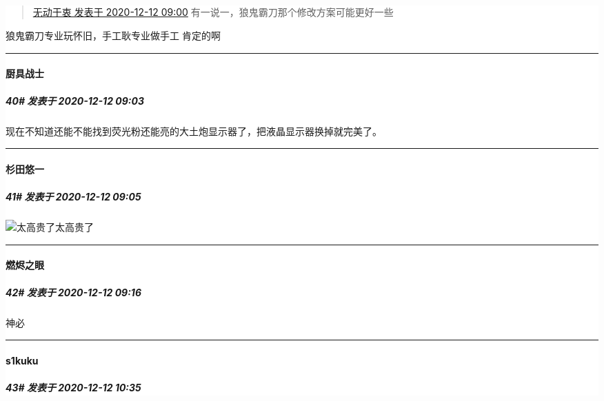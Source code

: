

<blockquote><a href="httphttps://bbs.saraba1st.com/2b/forum.php?mod=redirect&amp;goto=findpost&amp;pid=49692705&amp;ptid=1977046" target="_blank">无动于衷 发表于 2020-12-12 09:00</a>
有一说一，狼鬼霸刀那个修改方案可能更好一些</blockquote>
狼鬼霸刀专业玩怀旧，手工耿专业做手工
肯定的啊







*****

####  厨具战士  
##### 40#       发表于 2020-12-12 09:03




现在不知道还能不能找到荧光粉还能亮的大土炮显示器了，把液晶显示器换掉就完美了。







*****

####  杉田悠一  
##### 41#       发表于 2020-12-12 09:05



<img src="https://static.saraba1st.com/image/smiley/face2017/226.png" referrerpolicy="no-referrer">太高贵了太高贵了







*****

####  燃烬之眼  
##### 42#       发表于 2020-12-12 09:16




神必







*****

####  s1kuku  
##### 43#       发表于 2020-12-12 10:35


